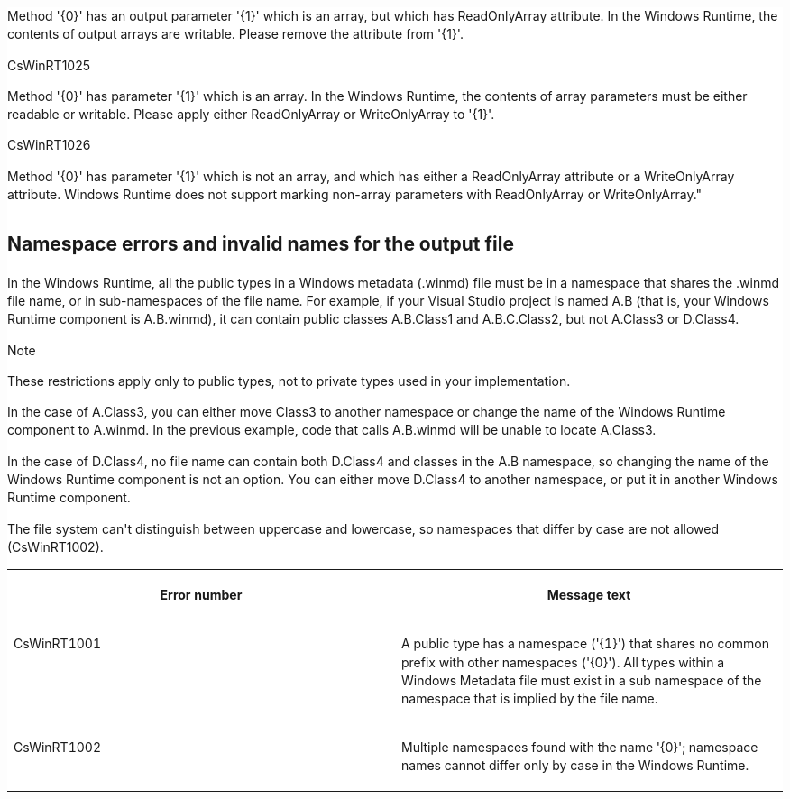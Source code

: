 <td><p>Method '{0}' has an output parameter '{1}' which is an array, but which has ReadOnlyArray attribute. In the Windows Runtime, the contents of output arrays are writable.  Please remove the attribute from '{1}'.</p></td>
</tr>
<tr class="even">
<td><p>CsWinRT1025</p></td>
<td><p>Method '{0}' has parameter '{1}' which is an array. In the Windows Runtime, the contents of array parameters must be either readable or writable. Please apply either ReadOnlyArray or WriteOnlyArray to '{1}'.</p></td>
</tr>
<tr class="even">
<td><p>CsWinRT1026</p></td>
<td><p>Method '{0}' has parameter '{1}' which is not an array, and which has either a ReadOnlyArray attribute or a WriteOnlyArray attribute. Windows Runtime does not support marking non-array parameters with ReadOnlyArray or WriteOnlyArray."</p></td>
</tr>
</tbody>
</table>

## Namespace errors and invalid names for the output file

In the Windows Runtime, all the public types in a Windows metadata (.winmd) file must be in a namespace that shares the .winmd file name, or in sub-namespaces of the file name. For example, if your Visual Studio project is named A.B (that is, your Windows Runtime component is A.B.winmd), it can contain public classes A.B.Class1 and A.B.C.Class2, but not A.Class3 or D.Class4.

> [!NOTE]
> These restrictions apply only to public types, not to private types used in your implementation.

In the case of A.Class3, you can either move Class3 to another namespace or change the name of the Windows Runtime component to A.winmd. In the previous example, code that calls A.B.winmd will be unable to locate A.Class3.

In the case of D.Class4, no file name can contain both D.Class4 and classes in the A.B namespace, so changing the name of the Windows Runtime component is not an option. You can either move D.Class4 to another namespace, or put it in another Windows Runtime component.

The file system can't distinguish between uppercase and lowercase, so namespaces that differ by case are not allowed (CsWinRT1002).

<table>
<colgroup>
<col style="width: 50%" />
<col style="width: 50%" />
</colgroup>
<thead>
<tr class="header">
<th><p>Error number</p></th>
<th><p>Message text</p></th>
</tr>
</thead>
<tbody>
<tr class="odd">
<td><p>CsWinRT1001</p></td>
<td><p>A public type has a namespace ('{1}') that shares no common prefix with other namespaces ('{0}'). All types within a Windows Metadata file must exist in a sub namespace of the namespace that is implied by the file name.</p></td>
</tr>
<tr class="even">
<td><p>CsWinRT1002</p></td>
<td><p>Multiple namespaces found with the name '{0}'; namespace names cannot differ only by case in the Windows Runtime.</p></td>
</tr>
</tbody>
</table>
